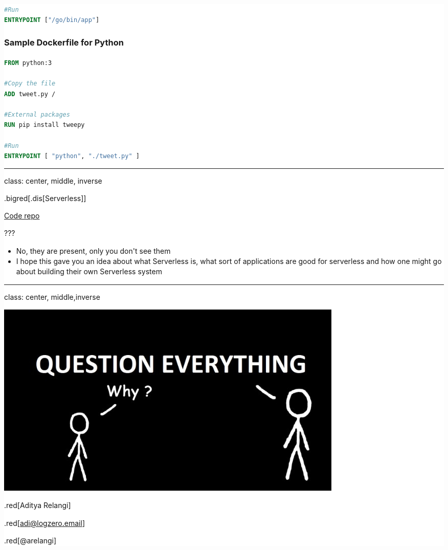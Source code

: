 ```Dockerfile
#Run
ENTRYPOINT ["/go/bin/app"]
```

### Sample Dockerfile for Python

```Dockerfile
FROM python:3

#Copy the file
ADD tweet.py /

#External packages
RUN pip install tweepy

#Run
ENTRYPOINT [ "python", "./tweet.py" ]
```

---


class: center, middle, inverse

.bigred[.dis[Serverless]]

[Code repo](https://github.com/logzer0/granda)

???
- No, they are present, only you don't see them
- I hope this gave you an idea about what Serverless is, what sort of applications are good for serverless and how one might go about building their own Serverless system
---

class: center, middle,inverse

![questions](questions.jpg)

.red[Aditya Relangi]

.red[adi@logzero.email]

.red[@arelangi]


